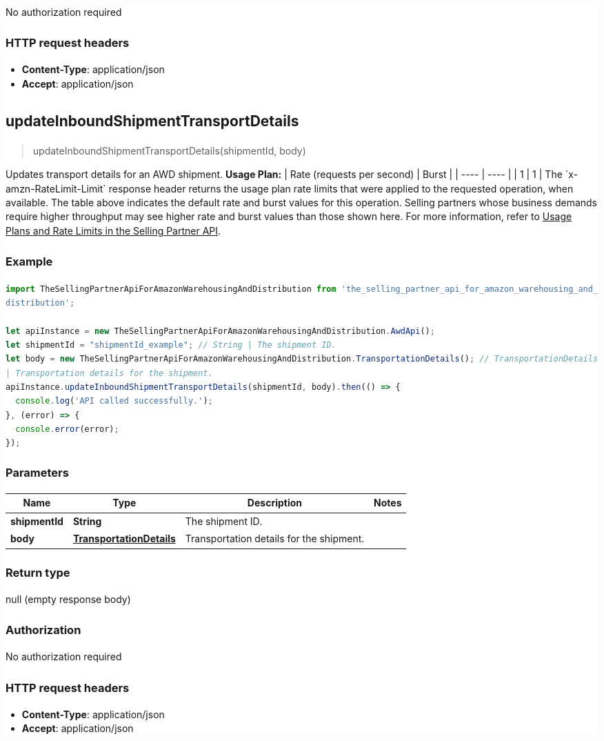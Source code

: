 No authorization required

### HTTP request headers

- **Content-Type**: application/json
- **Accept**: application/json


## updateInboundShipmentTransportDetails

> updateInboundShipmentTransportDetails(shipmentId, body)



Updates transport details for an AWD shipment.  **Usage Plan:**  | Rate (requests per second) | Burst | | ---- | ---- | | 1 | 1 |  The &#x60;x-amzn-RateLimit-Limit&#x60; response header returns the usage plan rate limits that were applied to the requested operation, when available. The table above indicates the default rate and burst values for this operation. Selling partners whose business demands require higher throughput may see higher rate and burst values than those shown here. For more information, refer to [Usage Plans and Rate Limits in the Selling Partner API](https://developer-docs.amazon.com/sp-api/docs/usage-plans-and-rate-limits-in-the-sp-api).

### Example

```javascript
import TheSellingPartnerApiForAmazonWarehousingAndDistribution from 'the_selling_partner_api_for_amazon_warehousing_and_distribution';

let apiInstance = new TheSellingPartnerApiForAmazonWarehousingAndDistribution.AwdApi();
let shipmentId = "shipmentId_example"; // String | The shipment ID.
let body = new TheSellingPartnerApiForAmazonWarehousingAndDistribution.TransportationDetails(); // TransportationDetails | Transportation details for the shipment.
apiInstance.updateInboundShipmentTransportDetails(shipmentId, body).then(() => {
  console.log('API called successfully.');
}, (error) => {
  console.error(error);
});

```

### Parameters


Name | Type | Description  | Notes
------------- | ------------- | ------------- | -------------
 **shipmentId** | **String**| The shipment ID. | 
 **body** | [**TransportationDetails**](TransportationDetails.md)| Transportation details for the shipment. | 

### Return type

null (empty response body)

### Authorization

No authorization required

### HTTP request headers

- **Content-Type**: application/json
- **Accept**: application/json

